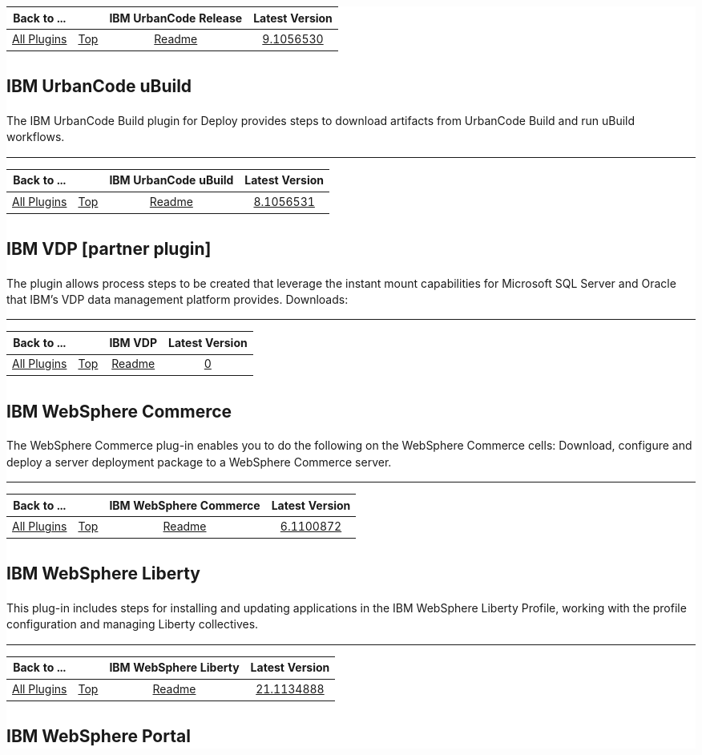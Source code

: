 
|Back to ...||IBM UrbanCode Release |Latest Version|
| :---: | :---: | :---: | :---: |
|[All Plugins](../index.md)|[Top](#contents)|[Readme](ucr-plugin/README.md)|[9.1056530](https://raw.githubusercontent.com/UrbanCode/IBM-UCD-PLUGINS/main/files/ucr-plugin/ucr-plugin-9.1056530.zip)|

## IBM UrbanCode uBuild

The IBM UrbanCode Build plugin for Deploy provides steps to download artifacts from UrbanCode Build and run uBuild workflows.

---

|Back to ...||IBM UrbanCode uBuild |Latest Version|
| :---: | :---: | :---: | :---: |
|[All Plugins](../index.md)|[Top](#contents)|[Readme](uBuild/README.md)|[8.1056531](https://raw.githubusercontent.com/UrbanCode/IBM-UCD-PLUGINS/main/files/uBuild/uBuild-8.1056531.zip)|

## IBM VDP  [partner plugin]

The plugin allows process steps to be created that leverage the instant mount capabilities for Microsoft SQL Server and Oracle that IBM’s VDP data management platform provides. Downloads:

---

|Back to ...||IBM VDP |Latest Version|
| :---: | :---: | :---: | :---: |
|[All Plugins](../index.md)|[Top](#contents)|[Readme](ibm-vdp/README.md)|[0]()|

## IBM WebSphere Commerce

The WebSphere Commerce plug-in enables you to do the following on the WebSphere Commerce cells: Download, configure and deploy a server deployment package to a WebSphere Commerce server.

---

|Back to ...||IBM WebSphere Commerce |Latest Version|
| :---: | :---: | :---: | :---: |
|[All Plugins](../index.md)|[Top](#contents)|[Readme](WebSphereCommerce/README.md)|[6.1100872](https://raw.githubusercontent.com/UrbanCode/IBM-UCD-PLUGINS/main/files/WebSphereCommerce/WebSphereCommerce-6.1100872.zip)|

## IBM WebSphere Liberty

This plug-in includes steps for installing and updating applications in the IBM WebSphere Liberty Profile, working with the profile configuration and managing Liberty collectives.

---

|Back to ...||IBM WebSphere Liberty |Latest Version|
| :---: | :---: | :---: | :---: |
|[All Plugins](../index.md)|[Top](#contents)|[Readme](WebSphereLiberty/README.md)|[21.1134888](https://raw.githubusercontent.com/UrbanCode/IBM-UCD-PLUGINS/main/files/WebSphereLiberty/ucd-WebSphereLiberty-21.1134888.zip)|

## IBM WebSphere Portal
